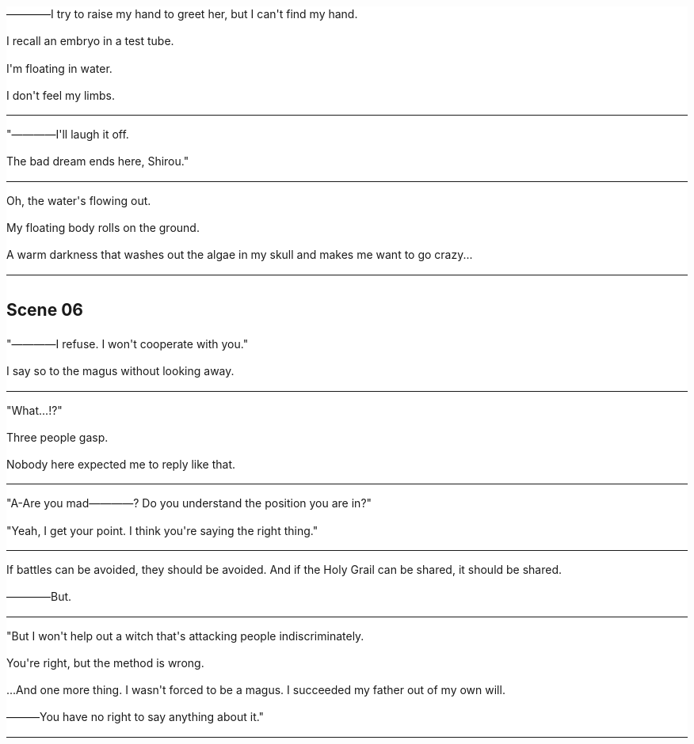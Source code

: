   
――――I try to raise my hand to greet her, but I can't find my hand.  
  
I recall an embryo in a test tube.  
  
I'm floating in water.  
  
I don't feel my limbs.  
  
---  
  
"――――I'll laugh it off.  
  
The bad dream ends here, Shirou."  
  
---  
  
Oh, the water's flowing out.  
  
My floating body rolls on the ground.  
  
A warm darkness that washes out the algae in my skull and makes me want to go crazy...  
  
---  
  
## Scene 06  
  
  
  
"――――I refuse. I won't cooperate with you."  
  
I say so to the magus without looking away.  
  
---  
  
"What...!?"  
  
Three people gasp.  
  
Nobody here expected me to reply like that.  
  
---  
  
"A-Are you mad――――? Do you understand the position you are in?"  
  
"Yeah, I get your point. I think you're saying the right thing."  
  
---  
  
If battles can be avoided, they should be avoided. And if the Holy Grail can be shared, it should be shared.  
  
――――But.  
  
---  
  
"But I won't help out a witch that's attacking people indiscriminately.  
  
You're right, but the method is wrong.  
  
...And one more thing. I wasn't forced to be a magus. I succeeded my father out of my own will.  
  
―――You have no right to say anything about it."  
  
---  